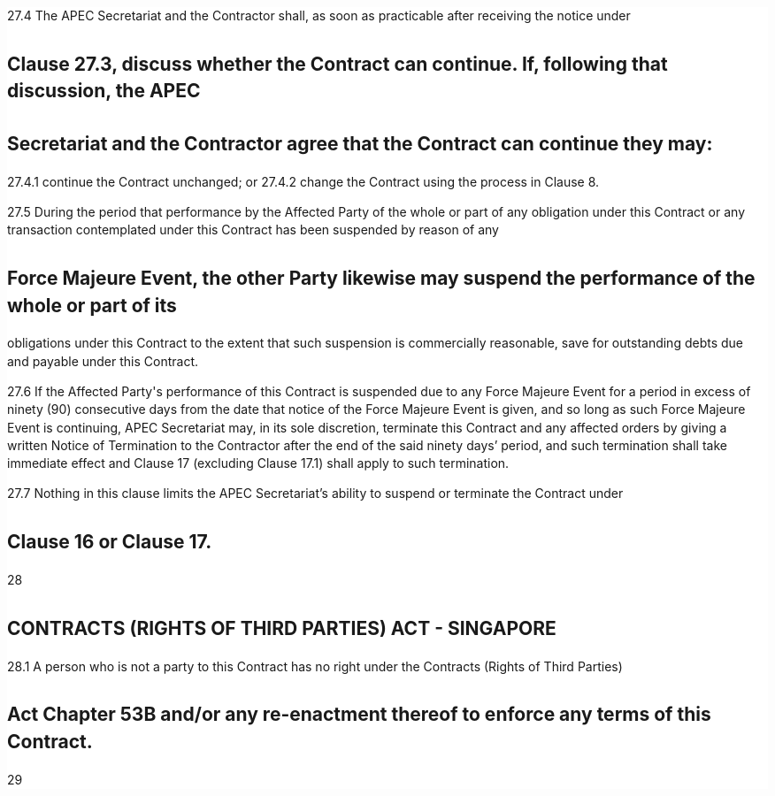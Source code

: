 27.4  The APEC Secretariat and the Contractor shall, as soon as practicable after receiving the notice under 
## Clause  27.3,  discuss  whether  the  Contract  can  continue.  If,  following  that  discussion,  the  APEC 
## Secretariat and the Contractor agree that the Contract can continue they may: 

27.4.1  continue the Contract unchanged; or 
27.4.2  change the Contract using the process in Clause 8. 

27.5  During the period that performance by the Affected Party of the whole or part of any obligation under 
this Contract or any transaction contemplated under this Contract has been suspended by reason of any 
## Force Majeure Event, the other Party likewise may suspend the performance of the whole or part of its 
obligations under this Contract to the extent that such suspension is commercially reasonable, save for 
outstanding debts due and payable under this Contract. 

27.6  If the Affected Party's performance of this Contract is suspended due to any Force Majeure Event for a 
period in excess of ninety (90) consecutive days from the date that notice of the Force Majeure Event is 
given,  and  so  long  as  such  Force  Majeure  Event  is  continuing,  APEC  Secretariat  may,  in  its  sole 
discretion, terminate this Contract and any affected orders by giving a written Notice of Termination to 
the Contractor after the end of the said ninety days’ period, and such termination shall take immediate 
effect and Clause 17 (excluding Clause 17.1) shall apply to such termination. 

27.7  Nothing in this clause limits the APEC Secretariat’s ability to suspend or terminate the Contract under 

## Clause 16 or Clause 17. 

28 

## CONTRACTS (RIGHTS OF THIRD PARTIES) ACT - SINGAPORE  

28.1  A person who is not a party to this Contract has no right under the Contracts (Rights of Third  Parties) 

## Act Chapter 53B and/or any re-enactment thereof to enforce any terms of this Contract. 

29 
